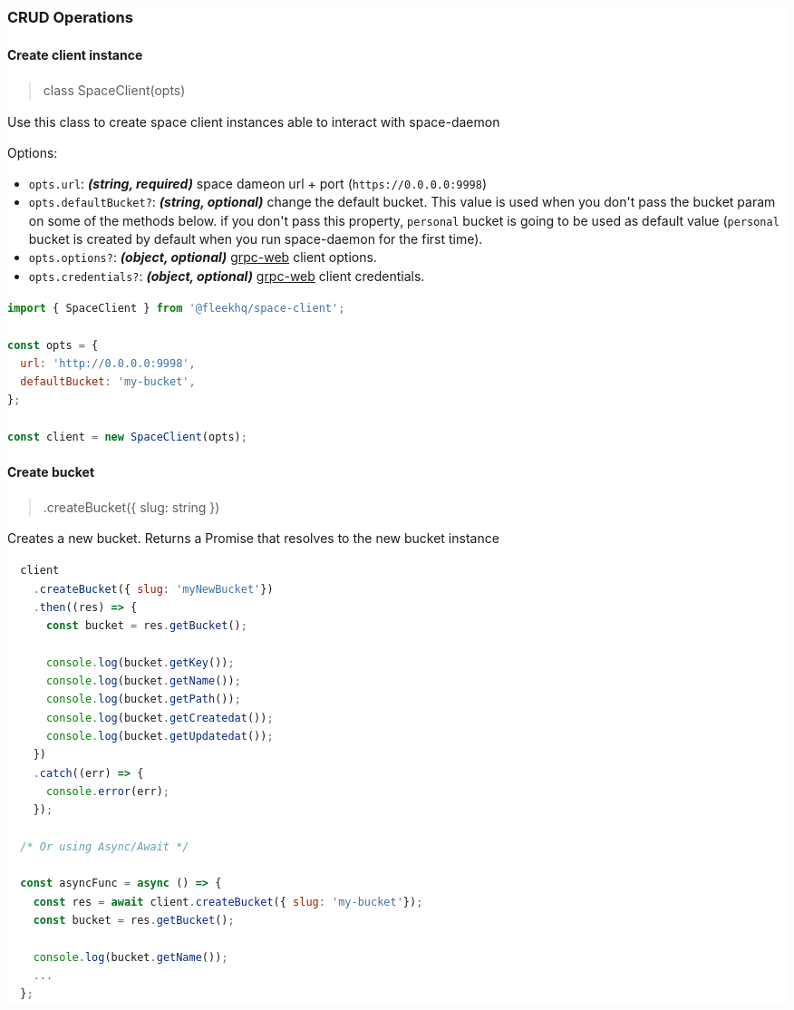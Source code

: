 ### CRUD Operations

#### Create client instance

> class SpaceClient(opts)

Use this class to create space client instances able to interact with space-daemon

Options:

- `opts.url`: <em>**(string, required)**</em> space dameon url + port (`https://0.0.0.0:9998`)
- `opts.defaultBucket?`: <em>**(string, optional)**</em> change the default bucket. This value is used when you don't pass the bucket param on some of the methods below. if you don't pass this property, `personal` bucket is going to be used as default value (`personal` bucket is created by default when you run space-daemon for the first time).
- `opts.options?`: <em>**(object, optional)**</em> [grpc-web](https://github.com/grpc/grpc-web) client options.
- `opts.credentials?`: <em>**(object, optional)**</em> [grpc-web](https://github.com/grpc/grpc-web) client credentials.


```js
import { SpaceClient } from '@fleekhq/space-client';

const opts = {
  url: 'http://0.0.0.0:9998',
  defaultBucket: 'my-bucket',
};

const client = new SpaceClient(opts);
```


#### Create bucket

> .createBucket({ slug: string })

Creates a new bucket. Returns a Promise that resolves to the new bucket instance

```js
  client
    .createBucket({ slug: 'myNewBucket'})
    .then((res) => {
      const bucket = res.getBucket();

      console.log(bucket.getKey());
      console.log(bucket.getName());
      console.log(bucket.getPath());
      console.log(bucket.getCreatedat());
      console.log(bucket.getUpdatedat());
    })
    .catch((err) => {
      console.error(err);
    });

  /* Or using Async/Await */

  const asyncFunc = async () => {
    const res = await client.createBucket({ slug: 'my-bucket'});
    const bucket = res.getBucket();

    console.log(bucket.getName());
    ...
  };
```
